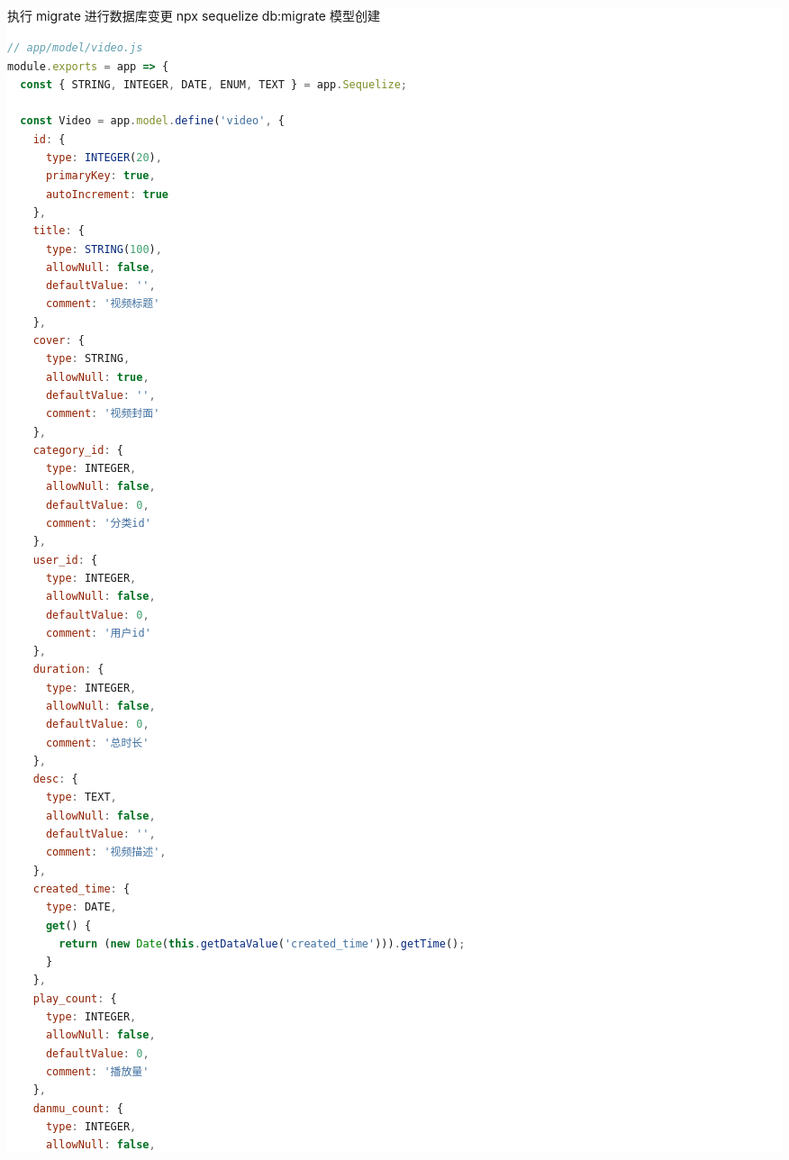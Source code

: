 执行 migrate 进行数据库变更 npx sequelize db:migrate 模型创建

```js
// app/model/video.js
module.exports = app => {
  const { STRING, INTEGER, DATE, ENUM, TEXT } = app.Sequelize;

  const Video = app.model.define('video', {
    id: {
      type: INTEGER(20),
      primaryKey: true,
      autoIncrement: true
    },
    title: {
      type: STRING(100),
      allowNull: false,
      defaultValue: '',
      comment: '视频标题'
    },
    cover: {
      type: STRING,
      allowNull: true,
      defaultValue: '',
      comment: '视频封面'
    },
    category_id: {
      type: INTEGER,
      allowNull: false,
      defaultValue: 0,
      comment: '分类id'
    },
    user_id: {
      type: INTEGER,
      allowNull: false,
      defaultValue: 0,
      comment: '用户id'
    },
    duration: {
      type: INTEGER,
      allowNull: false,
      defaultValue: 0,
      comment: '总时长'
    },
    desc: {
      type: TEXT,
      allowNull: false,
      defaultValue: '',
      comment: '视频描述',
    },
    created_time: {
      type: DATE,
      get() {
        return (new Date(this.getDataValue('created_time'))).getTime();
      }
    },
    play_count: {
      type: INTEGER,
      allowNull: false,
      defaultValue: 0,
      comment: '播放量'
    },
    danmu_count: {
      type: INTEGER,
      allowNull: false,
```